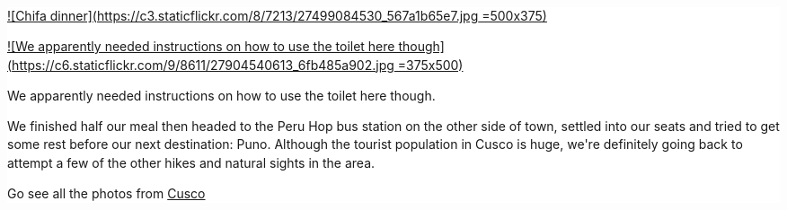 [![Chifa dinner](https://c3.staticflickr.com/8/7213/27499084530_567a1b65e7.jpg =500x375)](https://www.flickr.com/photos/140698305@N05/27499084530/in/album-72157669868525756/)

[![We apparently needed instructions on how to use the toilet here though](https://c6.staticflickr.com/9/8611/27904540613_6fb485a902.jpg =375x500)](https://www.flickr.com/photos/140698305@N05/27904540613/in/album-72157669868525756/)

We apparently needed instructions on how to use the toilet here though.


We finished half our meal then headed to the Peru Hop bus station on the other side of town, settled into our seats and tried to get some rest before our next destination: Puno. Although the tourist population in Cusco is huge, we're definitely going back to attempt a few of the other hikes and natural sights in the area. 



Go see all the photos from [Cusco](https://www.flickr.com/photos/140698305@N05/albums/72157669868525756)
